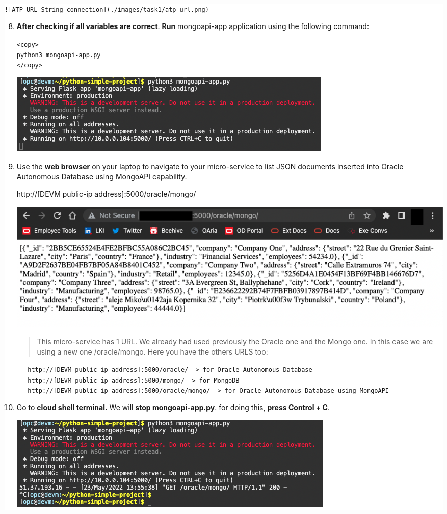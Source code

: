     ![ATP URL String connection](./images/task1/atp-url.png)

8. **After checking if all variables are correct**. **Run** mongoapi-app application using the following command:

    ````
    <copy>
    python3 mongoapi-app.py
    </copy>
    ````

    ![mongoapi-app Execution](./images/task1/mongoapi-app-execution.png)

9. Use the **web browser** on your laptop to navigate to your micro-service to list JSON documents inserted into Oracle Autonomous Database using MongoAPI capability.

    http://[DEVM public-ip address]:5000/oracle/mongo/

     ![Microservice Company MongoAPI capability](./images/task1/microservice-mongoapi.png)

    > This micro-service has 1 URL. We already had used previously the Oracle one and the Mongo one. In this case we are using a new one /oracle/mongo. Here you have the others URLS too:
    >
        - http://[DEVM public-ip address]:5000/oracle/ -> for Oracle Autonomous Database
        - http://[DEVM public-ip address]:5000/mongo/ -> for MongoDB
        - http://[DEVM public-ip address]:5000/oracle/mongo/ -> for Oracle Autonomous Database using MongoAPI

10. Go to **cloud shell terminal.** We will **stop mongoapi-app.py**. for doing this, **press Control + C**.

    ![stop  mongoapi-app](./images/task1/mongoapi-stopping.png)
